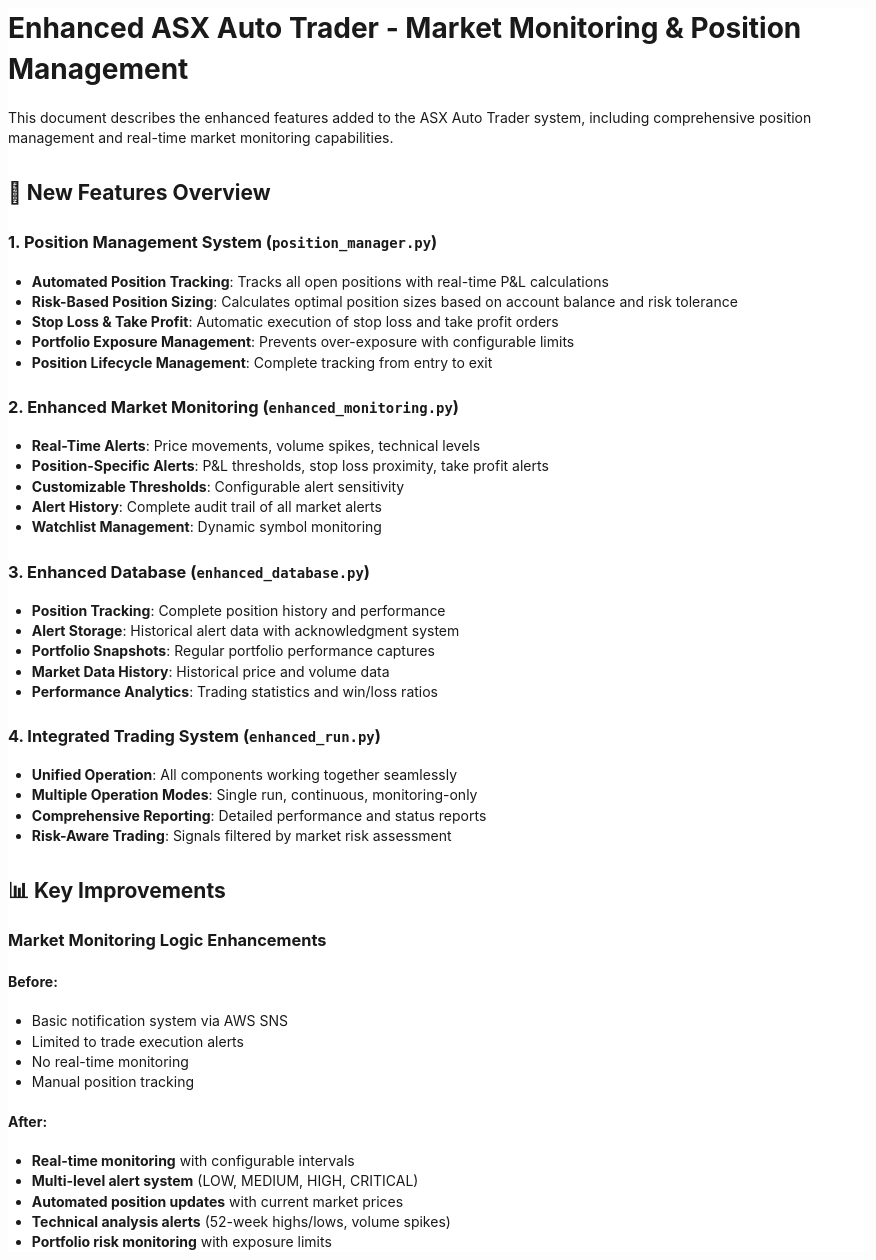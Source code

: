 # Enhanced ASX Auto Trader - Market Monitoring & Position Management

This document describes the enhanced features added to the ASX Auto Trader system, including comprehensive position management and real-time market monitoring capabilities.

## 🚀 New Features Overview

### 1. Position Management System (`position_manager.py`)
- **Automated Position Tracking**: Tracks all open positions with real-time P&L calculations
- **Risk-Based Position Sizing**: Calculates optimal position sizes based on account balance and risk tolerance
- **Stop Loss & Take Profit**: Automatic execution of stop loss and take profit orders
- **Portfolio Exposure Management**: Prevents over-exposure with configurable limits
- **Position Lifecycle Management**: Complete tracking from entry to exit

### 2. Enhanced Market Monitoring (`enhanced_monitoring.py`)
- **Real-Time Alerts**: Price movements, volume spikes, technical levels
- **Position-Specific Alerts**: P&L thresholds, stop loss proximity, take profit alerts
- **Customizable Thresholds**: Configurable alert sensitivity
- **Alert History**: Complete audit trail of all market alerts
- **Watchlist Management**: Dynamic symbol monitoring

### 3. Enhanced Database (`enhanced_database.py`)
- **Position Tracking**: Complete position history and performance
- **Alert Storage**: Historical alert data with acknowledgment system
- **Portfolio Snapshots**: Regular portfolio performance captures
- **Market Data History**: Historical price and volume data
- **Performance Analytics**: Trading statistics and win/loss ratios

### 4. Integrated Trading System (`enhanced_run.py`)
- **Unified Operation**: All components working together seamlessly
- **Multiple Operation Modes**: Single run, continuous, monitoring-only
- **Comprehensive Reporting**: Detailed performance and status reports
- **Risk-Aware Trading**: Signals filtered by market risk assessment

## 📊 Key Improvements

### Market Monitoring Logic Enhancements

#### Before:
- Basic notification system via AWS SNS
- Limited to trade execution alerts
- No real-time monitoring
- Manual position tracking

#### After:
- **Real-time monitoring** with configurable intervals
- **Multi-level alert system** (LOW, MEDIUM, HIGH, CRITICAL)
- **Automated position updates** with current market prices
- **Technical analysis alerts** (52-week highs/lows, volume spikes)
- **Portfolio risk monitoring** with exposure limits
